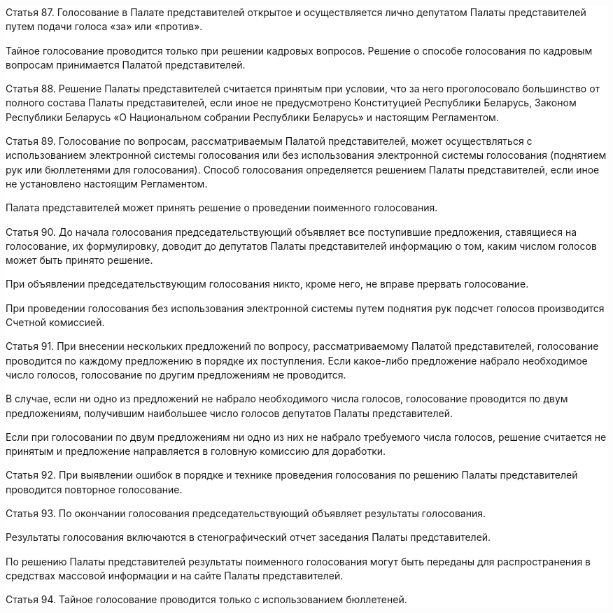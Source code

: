 <p>Статья 87. Голосование в Палате представителей открытое и осуществляется лично депутатом Палаты представителей путем подачи голоса «за» или «против».</p>
<p>Тайное голосование проводится только при решении кадровых вопросов. Решение о способе голосования по кадровым вопросам принимается Палатой представителей.</p>
<p>Статья 88. Решение Палаты представителей считается принятым при условии, что за него проголосовало большинство от полного состава Палаты представителей, если иное не предусмотрено Конституцией Республики Беларусь, Законом Республики Беларусь «О Национальном собрании Республики Беларусь» и настоящим Регламентом.</p>
<p>Статья 89. Голосование по вопросам, рассматриваемым Палатой представителей, может осуществляться с использованием электронной системы голосования или без использования электронной системы голосования (поднятием рук или бюллетенями для голосования). Способ голосования определяется решением Палаты представителей, если иное не установлено настоящим Регламентом.</p>
<p>Палата представителей может принять решение о проведении поименного голосования.</p>
<p>Статья 90. До начала голосования председательствующий объявляет все поступившие предложения, ставящиеся на голосование, их формулировку, доводит до депутатов Палаты представителей информацию о том, каким числом голосов может быть принято решение.</p>
<p>При объявлении председательствующим голосования никто, кроме него, не вправе прервать голосование.</p>
<p>При проведении голосования без использования электронной системы путем поднятия рук подсчет голосов производится Счетной комиссией.</p>
<p>Статья 91. При внесении нескольких предложений по вопросу, рассматриваемому Палатой представителей, голосование проводится по каждому предложению в порядке их поступления. Если какое-либо предложение набрало необходимое число голосов, голосование по другим предложениям не проводится.</p>
<p>В случае, если ни одно из предложений не набрало необходимого числа голосов, голосование проводится по двум предложениям, получившим наибольшее число голосов депутатов Палаты представителей.</p>
<p>Если при голосовании по двум предложениям ни одно из них не набрало требуемого числа голосов, решение считается не принятым и предложение направляется в головную комиссию для доработки.</p>
<p>Статья 92. При выявлении ошибок в порядке и технике проведения голосования по решению Палаты представителей проводится повторное голосование.</p>
<p>Статья 93. По окончании голосования председательствующий объявляет результаты голосования.</p>
<p>Результаты голосования включаются в стенографический отчет заседания Палаты представителей.</p>
<p>По решению Палаты представителей результаты поименного голосования могут быть переданы для распространения в средствах массовой информации и на сайте Палаты представителей.</p>
<p>Статья 94. Тайное голосование проводится только с использованием бюллетеней.</p>

